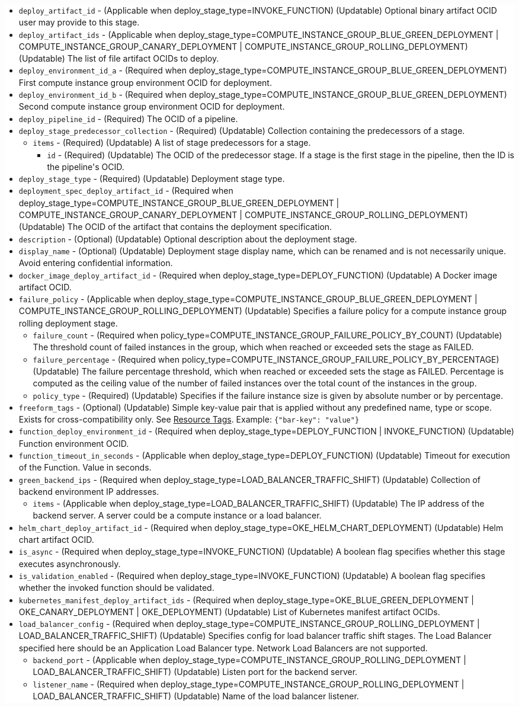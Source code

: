 * `deploy_artifact_id` - (Applicable when deploy_stage_type=INVOKE_FUNCTION) (Updatable) Optional binary artifact OCID user may provide to this stage.
* `deploy_artifact_ids` - (Applicable when deploy_stage_type=COMPUTE_INSTANCE_GROUP_BLUE_GREEN_DEPLOYMENT | COMPUTE_INSTANCE_GROUP_CANARY_DEPLOYMENT | COMPUTE_INSTANCE_GROUP_ROLLING_DEPLOYMENT) (Updatable) The list of file artifact OCIDs to deploy.
* `deploy_environment_id_a` - (Required when deploy_stage_type=COMPUTE_INSTANCE_GROUP_BLUE_GREEN_DEPLOYMENT) First compute instance group environment OCID for deployment.
* `deploy_environment_id_b` - (Required when deploy_stage_type=COMPUTE_INSTANCE_GROUP_BLUE_GREEN_DEPLOYMENT) Second compute instance group environment OCID for deployment.
* `deploy_pipeline_id` - (Required) The OCID of a pipeline.
* `deploy_stage_predecessor_collection` - (Required) (Updatable) Collection containing the predecessors of a stage.
	* `items` - (Required) (Updatable) A list of stage predecessors for a stage.
		* `id` - (Required) (Updatable) The OCID of the predecessor stage. If a stage is the first stage in the pipeline, then the ID is the pipeline's OCID.
* `deploy_stage_type` - (Required) (Updatable) Deployment stage type.
* `deployment_spec_deploy_artifact_id` - (Required when deploy_stage_type=COMPUTE_INSTANCE_GROUP_BLUE_GREEN_DEPLOYMENT | COMPUTE_INSTANCE_GROUP_CANARY_DEPLOYMENT | COMPUTE_INSTANCE_GROUP_ROLLING_DEPLOYMENT) (Updatable) The OCID of the artifact that contains the deployment specification.
* `description` - (Optional) (Updatable) Optional description about the deployment stage.
* `display_name` - (Optional) (Updatable) Deployment stage display name, which can be renamed and is not necessarily unique. Avoid entering confidential information.
* `docker_image_deploy_artifact_id` - (Required when deploy_stage_type=DEPLOY_FUNCTION) (Updatable) A Docker image artifact OCID.
* `failure_policy` - (Applicable when deploy_stage_type=COMPUTE_INSTANCE_GROUP_BLUE_GREEN_DEPLOYMENT | COMPUTE_INSTANCE_GROUP_ROLLING_DEPLOYMENT) (Updatable) Specifies a failure policy for a compute instance group rolling deployment stage.
	* `failure_count` - (Required when policy_type=COMPUTE_INSTANCE_GROUP_FAILURE_POLICY_BY_COUNT) (Updatable) The threshold count of failed instances in the group, which when reached or exceeded sets the stage as FAILED.
	* `failure_percentage` - (Required when policy_type=COMPUTE_INSTANCE_GROUP_FAILURE_POLICY_BY_PERCENTAGE) (Updatable) The failure percentage threshold, which when reached or exceeded sets the stage as FAILED. Percentage is computed as the ceiling value of the number of failed instances over the total count of the instances in the group.
	* `policy_type` - (Required) (Updatable) Specifies if the failure instance size is given by absolute number or by percentage.
* `freeform_tags` - (Optional) (Updatable) Simple key-value pair that is applied without any predefined name, type or scope. Exists for cross-compatibility only.  See [Resource Tags](https://docs.cloud.oracle.com/iaas/Content/General/Concepts/resourcetags.htm). Example: `{"bar-key": "value"}`
* `function_deploy_environment_id` - (Required when deploy_stage_type=DEPLOY_FUNCTION | INVOKE_FUNCTION) (Updatable) Function environment OCID.
* `function_timeout_in_seconds` - (Applicable when deploy_stage_type=DEPLOY_FUNCTION) (Updatable) Timeout for execution of the Function. Value in seconds.
* `green_backend_ips` - (Required when deploy_stage_type=LOAD_BALANCER_TRAFFIC_SHIFT) (Updatable) Collection of backend environment IP addresses.
	* `items` - (Applicable when deploy_stage_type=LOAD_BALANCER_TRAFFIC_SHIFT) (Updatable) The IP address of the backend server. A server could be a compute instance or a load balancer.
* `helm_chart_deploy_artifact_id` - (Required when deploy_stage_type=OKE_HELM_CHART_DEPLOYMENT) (Updatable) Helm chart artifact OCID.
* `is_async` - (Required when deploy_stage_type=INVOKE_FUNCTION) (Updatable) A boolean flag specifies whether this stage executes asynchronously.
* `is_validation_enabled` - (Required when deploy_stage_type=INVOKE_FUNCTION) (Updatable) A boolean flag specifies whether the invoked function should be validated.
* `kubernetes_manifest_deploy_artifact_ids` - (Required when deploy_stage_type=OKE_BLUE_GREEN_DEPLOYMENT | OKE_CANARY_DEPLOYMENT | OKE_DEPLOYMENT) (Updatable) List of Kubernetes manifest artifact OCIDs.
* `load_balancer_config` - (Required when deploy_stage_type=COMPUTE_INSTANCE_GROUP_ROLLING_DEPLOYMENT | LOAD_BALANCER_TRAFFIC_SHIFT) (Updatable) Specifies config for load balancer traffic shift stages. The Load Balancer specified here should be an Application Load Balancer type. Network Load Balancers are not supported. 
	* `backend_port` - (Applicable when deploy_stage_type=COMPUTE_INSTANCE_GROUP_ROLLING_DEPLOYMENT | LOAD_BALANCER_TRAFFIC_SHIFT) (Updatable) Listen port for the backend server.
	* `listener_name` - (Required when deploy_stage_type=COMPUTE_INSTANCE_GROUP_ROLLING_DEPLOYMENT | LOAD_BALANCER_TRAFFIC_SHIFT) (Updatable) Name of the load balancer listener.